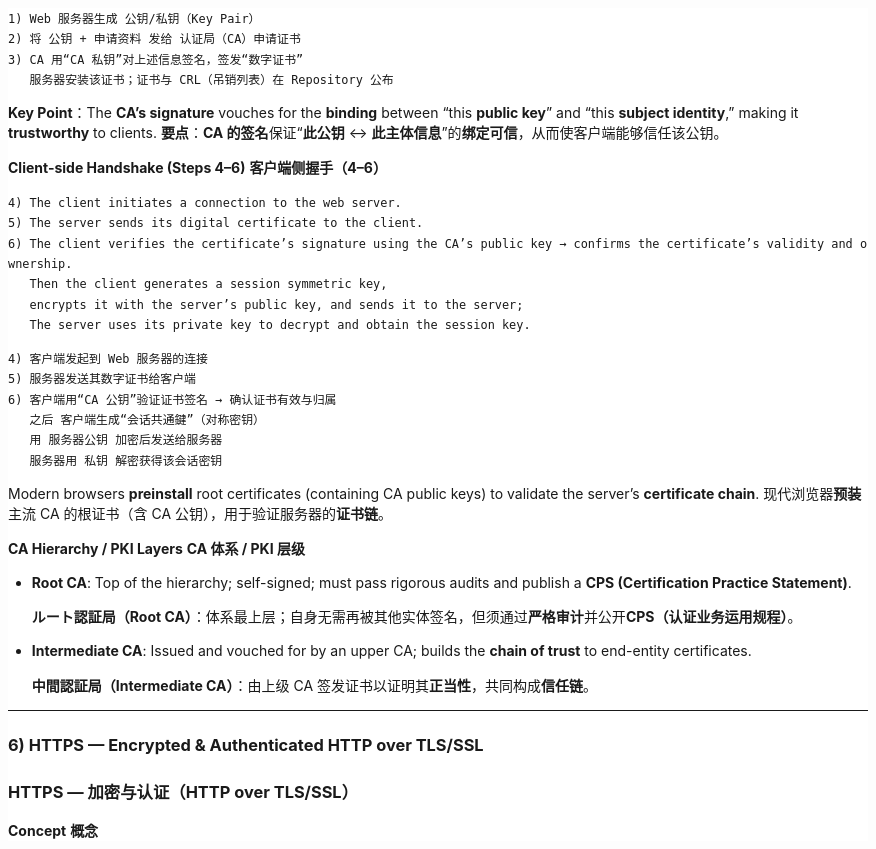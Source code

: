 ```
1) Web 服务器生成 公钥/私钥（Key Pair）
2) 将 公钥 + 申请资料 发给 认证局（CA）申请证书
3) CA 用“CA 私钥”对上述信息签名，签发“数字证书”
   服务器安装该证书；证书与 CRL（吊销列表）在 Repository 公布
```
**Key Point**：The **CA’s signature** vouches for the **binding** between “this **public key**” and “this **subject identity**,” making it **trustworthy** to clients.
**要点**：**CA 的签名**保证“**此公钥** ↔ **此主体信息**”的**绑定可信**，从而使客户端能够信任该公钥。

**Client-side Handshake (Steps 4–6)**
**客户端侧握手（4–6）**

```
4) The client initiates a connection to the web server.
5) The server sends its digital certificate to the client.
6) The client verifies the certificate’s signature using the CA’s public key → confirms the certificate’s validity and ownership.  
   Then the client generates a session symmetric key,  
   encrypts it with the server’s public key, and sends it to the server;  
   The server uses its private key to decrypt and obtain the session key.
```
```
4) 客户端发起到 Web 服务器的连接
5) 服务器发送其数字证书给客户端
6) 客户端用“CA 公钥”验证证书签名 → 确认证书有效与归属
   之后 客户端生成“会话共通鍵”（对称密钥）
   用 服务器公钥 加密后发送给服务器
   服务器用 私钥 解密获得该会话密钥
```
Modern browsers **preinstall** root certificates (containing CA public keys) to validate the server’s **certificate chain**.
现代浏览器**预装**主流 CA 的根证书（含 CA 公钥），用于验证服务器的**证书链**。

**CA Hierarchy / PKI Layers**
**CA 体系 / PKI 层级**

- **Root CA**: Top of the hierarchy; self-signed; must pass rigorous audits and publish a **CPS (Certification Practice Statement)**.

  **ルート認証局（Root CA）**：体系最上层；自身无需再被其他实体签名，但须通过**严格审计**并公开**CPS（认证业务运用规程）**。

- **Intermediate CA**: Issued and vouched for by an upper CA; builds the **chain of trust** to end-entity certificates.
  
  **中間認証局（Intermediate CA）**：由上级 CA 签发证书以证明其**正当性**，共同构成**信任链**。

---

### 6) HTTPS — Encrypted & Authenticated **HTTP over TLS/SSL**
### HTTPS — 加密与认证（**HTTP over TLS/SSL**）

**Concept**
**概念**
